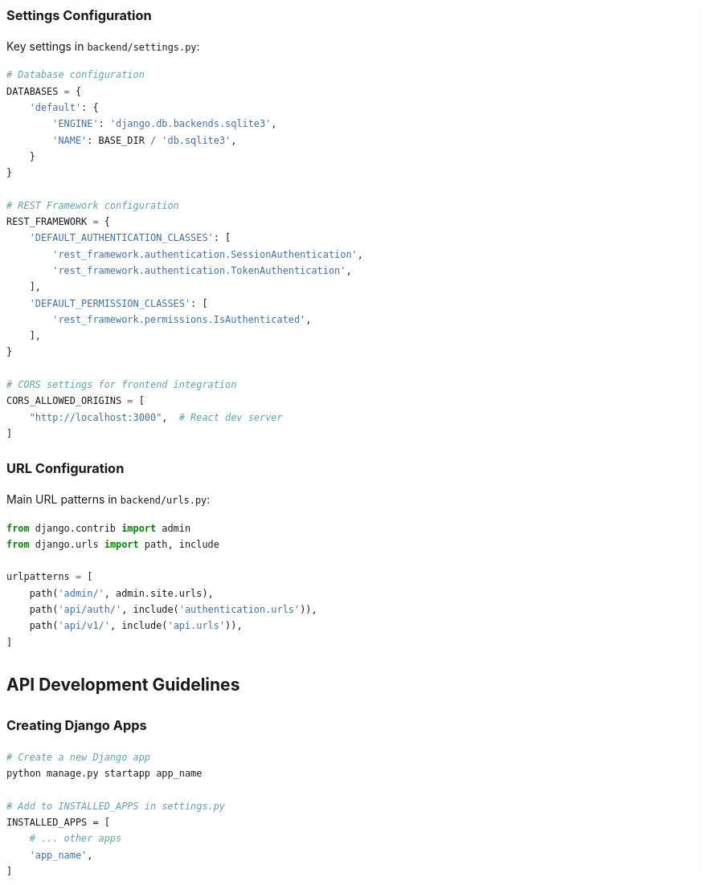### Settings Configuration

Key settings in `backend/settings.py`:

```python
# Database configuration
DATABASES = {
    'default': {
        'ENGINE': 'django.db.backends.sqlite3',
        'NAME': BASE_DIR / 'db.sqlite3',
    }
}

# REST Framework configuration
REST_FRAMEWORK = {
    'DEFAULT_AUTHENTICATION_CLASSES': [
        'rest_framework.authentication.SessionAuthentication',
        'rest_framework.authentication.TokenAuthentication',
    ],
    'DEFAULT_PERMISSION_CLASSES': [
        'rest_framework.permissions.IsAuthenticated',
    ],
}

# CORS settings for frontend integration
CORS_ALLOWED_ORIGINS = [
    "http://localhost:3000",  # React dev server
]
```

### URL Configuration

Main URL patterns in `backend/urls.py`:

```python
from django.contrib import admin
from django.urls import path, include

urlpatterns = [
    path('admin/', admin.site.urls),
    path('api/auth/', include('authentication.urls')),
    path('api/v1/', include('api.urls')),
]
```

## API Development Guidelines

### Creating Django Apps

```bash
# Create a new Django app
python manage.py startapp app_name

# Add to INSTALLED_APPS in settings.py
INSTALLED_APPS = [
    # ... other apps
    'app_name',
]
```
